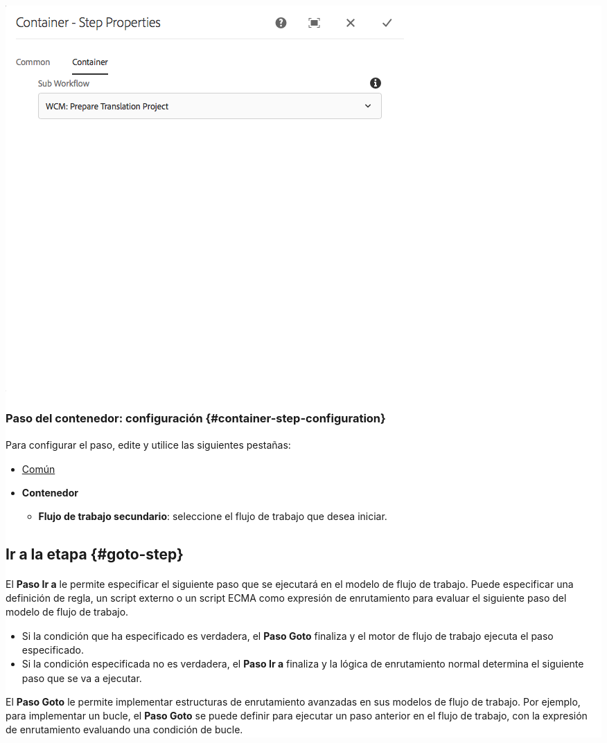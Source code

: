 ![wf-28](assets/wf-28.png)

### Paso del contenedor: configuración {#container-step-configuration}

Para configurar el paso, edite y utilice las siguientes pestañas:

* [Común](#step-properties-common-tab)
* **Contenedor**

   * **Flujo de trabajo secundario**: seleccione el flujo de trabajo que desea iniciar.

## Ir a la etapa {#goto-step}

El **Paso Ir a** le permite especificar el siguiente paso que se ejecutará en el modelo de flujo de trabajo. Puede especificar una definición de regla, un script externo o un script ECMA como expresión de enrutamiento para evaluar el siguiente paso del modelo de flujo de trabajo.

* Si la condición que ha especificado es verdadera, el **Paso Goto** finaliza y el motor de flujo de trabajo ejecuta el paso especificado.
* Si la condición especificada no es verdadera, el **Paso Ir a** finaliza y la lógica de enrutamiento normal determina el siguiente paso que se va a ejecutar.

El **Paso Goto** le permite implementar estructuras de enrutamiento avanzadas en sus modelos de flujo de trabajo. Por ejemplo, para implementar un bucle, el **Paso Goto** se puede definir para ejecutar un paso anterior en el flujo de trabajo, con la expresión de enrutamiento evaluando una condición de bucle.
